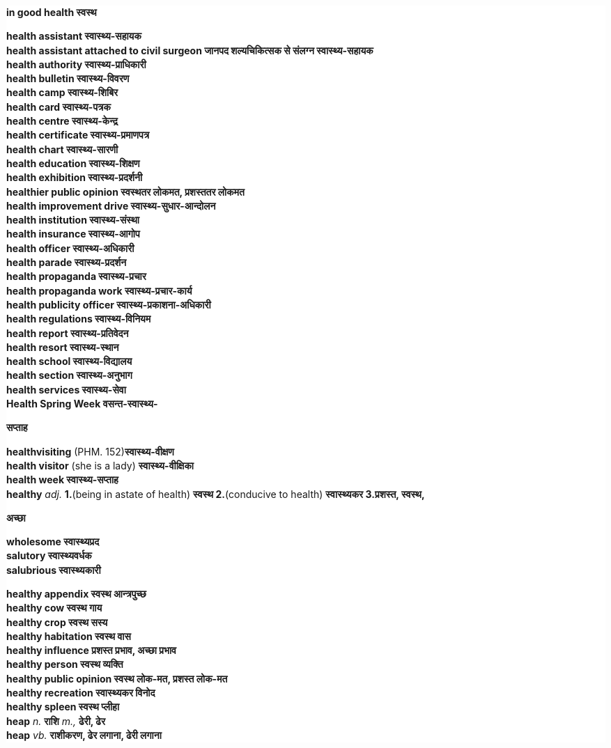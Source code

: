 **in good health स्वस्थ**

**health assistant स्वास्थ्य-सहायक  
health assistant attached to civil surgeon जानपद शल्यचिकित्सक से संलग्न स्वास्थ्य-सहायक  
health authority स्वास्थ्य-प्राधिकारी  
health bulletin स्वास्थ्य-विवरण  
health camp स्वास्थ्य-शिबिर  
health card स्वास्थ्य-पत्रक  
health centre स्वास्थ्य-केन्द्र  
health certificate स्वास्थ्य-प्रमाणपत्र  
health chart स्वास्थ्य-सारणी  
health education स्वास्थ्य-शिक्षण  
health exhibition स्वास्थ्य-प्रदर्शनी  
healthier public opinion स्वस्थतर लोकमत, प्रशस्ततर लोकमत  
health improvement drive स्वास्थ्य-सुधार-आन्दोलन  
health institution स्वास्थ्य-संस्था  
health insurance स्वास्थ्य-आगोप  
health officer स्वास्थ्य-अधिकारी  
health parade स्वास्थ्य-प्रदर्शन  
health propaganda स्वास्थ्य-प्रचार  
health propaganda work स्वास्थ्य-प्रचार-कार्य  
health publicity officer स्वास्थ्य-प्रकाशना-अधिकारी  
health regulations स्वास्थ्य-विनियम  
health report स्वास्थ्य-प्रतिवेदन  
health resort स्वास्थ्य-स्थान  
health school स्वास्थ्य-विद्यालय  
health section स्वास्थ्य-अनुभाग  
health services स्वास्थ्य-सेवा  
Health Spring Week वसन्त-स्वास्थ्य-**

**सप्ताह**  

**healthvisiting** (PHM. 152)**स्वास्थ्य-वीक्षण  
health visitor** (she is a lady) **स्वास्थ्य-वीक्षिका  
health week स्वास्थ्य-सप्ताह  
healthy** *adj.* **1.**(being in astate of health) **स्वस्थ 2.**(conducive to health) **स्वास्थ्यकर 3.प्रशस्त, स्वस्थ,**

**अच्छा**  

**wholesome स्वास्थ्यप्रद  
salutory स्वास्थ्यवर्धक  
salubrious स्वास्थ्यकारी**

**healthy appendix स्वस्थ आन्त्रपुच्छ  
healthy cow स्वस्थ गाय  
healthy crop स्वस्थ सस्य  
healthy habitation स्वस्थ वास  
healthy influence प्रशस्त प्रभाव, अच्छा प्रभाव  
healthy person स्वस्थ व्यक्ति  
healthy public opinion स्वस्थ लोक-मत, प्रशस्त लोक-मत  
healthy recreation स्वास्थ्यकर विनोद  
healthy spleen स्वस्थ प्लीहा  
heap** *n.* **राशि** *m.,* **ढेरी, ढेर  
heap** *vb.* **राशीकरण, ढेर लगाना, ढेरी लगाना**
